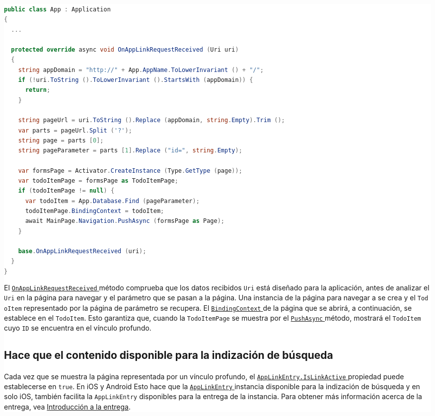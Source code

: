 ```csharp
public class App : Application
{
  ...

  protected override async void OnAppLinkRequestReceived (Uri uri)
  {
    string appDomain = "http://" + App.AppName.ToLowerInvariant () + "/";
    if (!uri.ToString ().ToLowerInvariant ().StartsWith (appDomain)) {
      return;
    }

    string pageUrl = uri.ToString ().Replace (appDomain, string.Empty).Trim ();
    var parts = pageUrl.Split ('?');
    string page = parts [0];
    string pageParameter = parts [1].Replace ("id=", string.Empty);

    var formsPage = Activator.CreateInstance (Type.GetType (page));
    var todoItemPage = formsPage as TodoItemPage;
    if (todoItemPage != null) {
      var todoItem = App.Database.Find (pageParameter);
      todoItemPage.BindingContext = todoItem;
      await MainPage.Navigation.PushAsync (formsPage as Page);
    }

    base.OnAppLinkRequestReceived (uri);
  }
}
```

El [ `OnAppLinkRequestReceived` ](https://developer.xamarin.com/api/member/Xamarin.Forms.Application.OnAppLinkRequestReceived/p/System.Uri/) método comprueba que los datos recibidos `Uri` está diseñado para la aplicación, antes de analizar el `Uri` en la página para navegar y el parámetro que se pasan a la página. Una instancia de la página para navegar a se crea y el `TodoItem` representado por la página de parámetro se recupera. El [ `BindingContext` ](https://developer.xamarin.com/api/property/Xamarin.Forms.BindableObject.BindingContext/) de la página que se abrirá, a continuación, se establece en el `TodoItem`. Esto garantiza que, cuando la `TodoItemPage` se muestra por el [ `PushAsync` ](https://developer.xamarin.com/api/member/Xamarin.Forms.INavigation.PushAsync/p/Xamarin.Forms.Page/) método, mostrará el `TodoItem` cuyo `ID` se encuentra en el vínculo profundo.

## <a name="making-content-available-for-search-indexing"></a>Hace que el contenido disponible para la indización de búsqueda

Cada vez que se muestra la página representada por un vínculo profundo, el [ `AppLinkEntry.IsLinkActive` ](https://developer.xamarin.com/api/property/Xamarin.Forms.IAppLinkEntry.IsLinkActive/) propiedad puede establecerse en `true`. En iOS y Android Esto hace que la [ `AppLinkEntry` ](https://developer.xamarin.com/api/type/Xamarin.Forms.AppLinkEntry/) instancia disponible para la indización de búsqueda y en solo iOS, también facilita la `AppLinkEntry` disponibles para la entrega de la instancia. Para obtener más información acerca de la entrega, vea [Introducción a la entrega](~/ios/platform/handoff.md).
